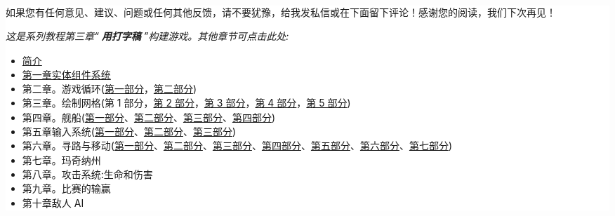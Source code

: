 如果您有任何意见、建议、问题或任何其他反馈，请不要犹豫，给我发私信或在下面留下评论！感谢您的阅读，我们下次再见！

*这是系列教程第三章“* ***用打字稿*** *”构建游戏。其他章节可点击此处:*

*   [简介](https://medium.com/@gregsolo/gamedev-patterns-and-algorithms-in-action-with-typescript-d29b913858e)
*   [第一章实体组件系统](https://medium.com/@gregsolo/entity-component-system-in-action-with-typescript-f498ca82a08e)
*   第二章。游戏循环([第一部分](https://medium.com/@gregsolo/gamedev-patterns-and-algorithms-with-typescript-game-loop-part-1-2-699919bb9b71)，[第二部分](https://medium.com/@gregsolo/gamedev-patterns-and-algorithms-in-action-with-typescript-game-loop-2-2-c0d57a8e5ec2))
*   第三章。绘制网格(第 1 部分，[第 2 部分](https://medium.com/javascript-in-plain-english/building-a-game-with-typescript-drawing-grid-2-5-206555719490)，[第 3 部分](https://medium.com/@gregsolo/building-a-game-with-typescript-drawing-grid-3-5-1fb94211c4aa)，[第 4 部分](https://medium.com/@gregsolo/building-a-game-with-typescript-iii-drawing-grid-4-5-398af1dd638d)，[第 5 部分](https://medium.com/@gregsolo/building-a-game-with-typescript-drawing-grid-5-5-49454917b3af))
*   第四章。舰船([第一部分](https://medium.com/@gregsolo/building-a-game-with-typescript-colors-and-layers-337b0e4d71f)、[第二部分](https://medium.com/@gregsolo/building-a-game-with-typescript-team-and-fleet-f223d39e9248)、[第三部分](https://medium.com/@gregsolo/building-a-game-with-typescript-drawing-ship-14e6c19caa38)、[第四部分](https://gregsolo.medium.com/building-a-game-with-typescript-ship-and-locomotion-4f5969675993))
*   第五章输入系统([第一部分](https://gregsolo.medium.com/building-a-game-with-typescript-input-system-1-3-46d0b3dd7662)、[第二部分](https://gregsolo.medium.com/building-a-game-with-typescript-input-system-2-3-cd419e36027c)、[第三部分](https://gregsolo.medium.com/building-a-game-with-typescript-input-system-3-3-8492552579f1))
*   第六章。寻路与移动([第一部分](https://blog.gregsolo.me/articles/building-a-game-with-typescript-pathfinding-and-movement-17-introduction)、[第二部分](https://blog.gregsolo.me/articles/building-a-game-with-typescript-pathfinding-and-movement-27-highlighting-locomotion-range)、[第三部分](https://blog.gregsolo.me/articles/building-a-game-with-typescript-pathfinding-and-movement-37-graph-and-priority-queue)、[第四部分](https://blog.gregsolo.me/articles/building-a-game-with-typescript-pathfinding-and-movement-47-pathfinder)、[第五部分](https://blog.gregsolo.me/articles/building-a-game-with-typescript-pathfinding-and-movement-57-finding-the-path)、[第六部分](https://blog.gregsolo.me/articles/building-a-game-with-typescript-pathfinding-and-movement-6-instant-locomotion)、[第七部分](https://blog.gregsolo.me/articles/pathfinding-and-movement-7-animated-locomotion))
*   第七章。玛奇纳州
*   第八章。攻击系统:生命和伤害
*   第九章。比赛的输赢
*   第十章敌人 AI